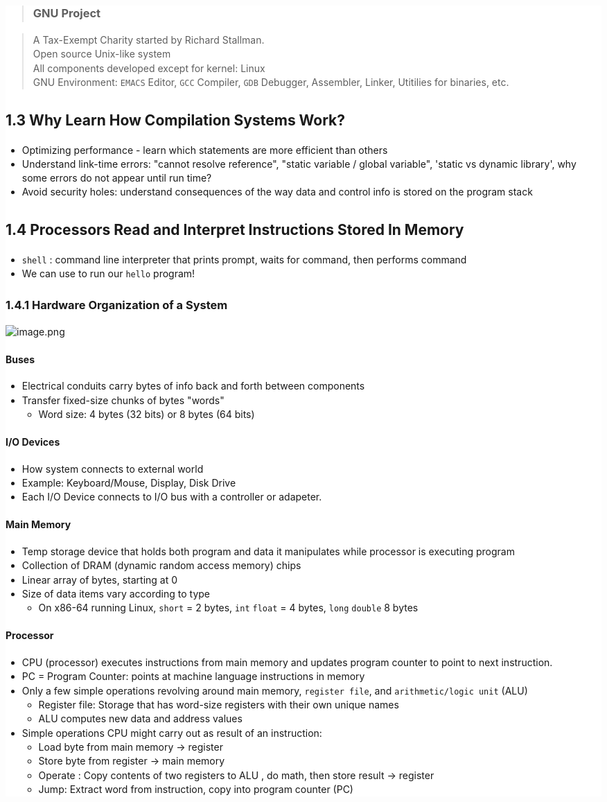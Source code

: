 > ### GNU Project  

> A Tax-Exempt Charity started by Richard Stallman.  
> Open source Unix-like system  
> All components developed except for kernel: Linux  
> GNU Environment:  `EMACS` Editor, `GCC` Compiler, `GDB` Debugger, Assembler, Linker, Utitilies for binaries, etc.

## 1.3 Why Learn How Compilation Systems Work?

- Optimizing performance - learn which statements are more efficient than others
- Understand link-time errors: "cannot resolve reference", "static variable / global variable", 'static vs dynamic library', why some errors do not appear until run time?
- Avoid security holes: understand consequences of the way data and control info is stored on the program stack

## 1.4 Processors Read and Interpret Instructions Stored In Memory

- `shell` : command line interpreter that prints prompt, waits for command, then performs command
- We can use to run our `hello` program!

### 1.4.1 Hardware Organization of a System

![image.png](https://s2.loli.net/2022/08/13/RsMnewB4PDUoHKT.png)

#### __Buses__

- Electrical conduits carry bytes of info back and forth between components
- Transfer fixed-size chunks of bytes "words"
  - Word size: 4 bytes (32 bits) or 8 bytes (64 bits)

#### __I/O Devices__

- How system connects to external world
- Example: Keyboard/Mouse, Display, Disk Drive
- Each I/O Device connects to I/O bus with a controller or adapeter.

#### __Main Memory__

- Temp storage device that holds both program and data it manipulates while processor is executing program
- Collection of DRAM (dynamic random access memory) chips
- Linear array of bytes, starting at 0
- Size of data items vary according to type
  - On x86-64 running Linux, `short` =  2 bytes, `int` `float` = 4 bytes, `long` `double` 8 bytes

#### __Processor__

- CPU (processor) executes instructions from main memory and updates program counter to point to next instruction.
- PC = Program Counter: points at machine language instructions in memory
- Only a few simple operations revolving around main memory, `register file`, and `arithmetic/logic unit` (ALU)
  - Register file: Storage that has word-size registers with their own unique names
  - ALU computes new data and address values
- Simple operations CPU might carry out as result of an instruction:
  - Load byte from main memory -> register
  - Store byte from register -> main memory
  - Operate : Copy contents of two registers to ALU , do math, then store result -> register
  - Jump: Extract word from instruction, copy into program counter (PC)
